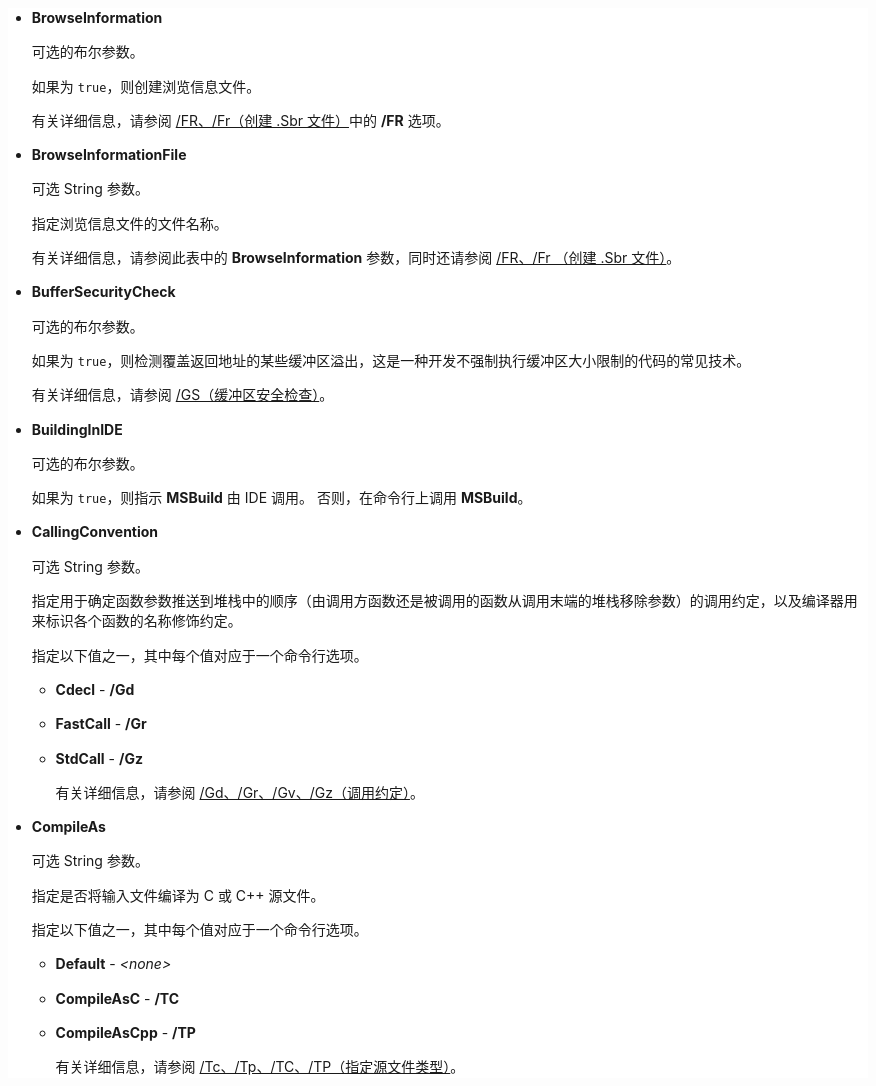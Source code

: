 - **BrowseInformation**  
  
   可选的布尔参数。  
  
   如果为 `true`，则创建浏览信息文件。  
  
   有关详细信息，请参阅 [/FR、/Fr（创建 .Sbr 文件）](https://msdn.microsoft.com/library/3fd8f88b-3924-4feb-9393-287036a28896)中的 **/FR** 选项。  
  
- **BrowseInformationFile**  
  
   可选 String 参数。  
  
   指定浏览信息文件的文件名称。  
  
   有关详细信息，请参阅此表中的 **BrowseInformation** 参数，同时还请参阅 [/FR、/Fr （创建 .Sbr 文件）](https://msdn.microsoft.com/library/3fd8f88b-3924-4feb-9393-287036a28896)。  
  
- **BufferSecurityCheck**  
  
   可选的布尔参数。  
  
   如果为 `true`，则检测覆盖返回地址的某些缓冲区溢出，这是一种开发不强制执行缓冲区大小限制的代码的常见技术。  
  
   有关详细信息，请参阅 [/GS（缓冲区安全检查）](https://msdn.microsoft.com/library/8d8a5ea1-cd5e-42e1-bc36-66e1cd7e731e)。  
  
- **BuildingInIDE**  
  
   可选的布尔参数。  
  
   如果为 `true`，则指示 **MSBuild** 由 IDE 调用。 否则，在命令行上调用 **MSBuild**。  
  
- **CallingConvention**  
  
   可选 String 参数。  
  
   指定用于确定函数参数推送到堆栈中的顺序（由调用方函数还是被调用的函数从调用末端的堆栈移除参数）的调用约定，以及编译器用来标识各个函数的名称修饰约定。  
  
   指定以下值之一，其中每个值对应于一个命令行选项。  
  
  - **Cdecl** - **/Gd**  
  
  - **FastCall** -                          **/Gr**  
  
  - **StdCall** -                          **/Gz**  
  
    有关详细信息，请参阅 [/Gd、/Gr、/Gv、/Gz（调用约定）](https://msdn.microsoft.com/library/fd3110cb-2d77-49f2-99cf-a03f9ead00a3)。  
  
- **CompileAs**  
  
   可选 String 参数。  
  
   指定是否将输入文件编译为 C 或 C++ 源文件。  
  
   指定以下值之一，其中每个值对应于一个命令行选项。  
  
  - **Default** - *\<none>*  
  
  - **CompileAsC** - **/TC**  
  
  - **CompileAsCpp** - **/TP**  
  
    有关详细信息，请参阅 [/Tc、/Tp、/TC、/TP（指定源文件类型）](https://msdn.microsoft.com/library/7d9d0a65-338b-427c-8b48-fff30e2f9d2b)。  
  